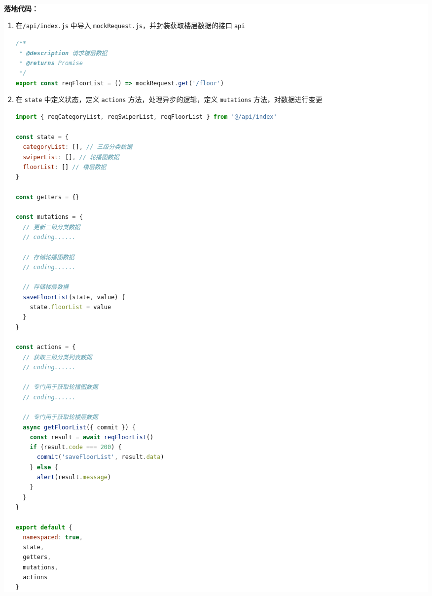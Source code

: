 
**落地代码：**



1. 在`/api/index.js` 中导入 `mockRequest.js`，并封装获取楼层数据的接口 `api`

   ```js
   /**
    * @description 请求楼层数据
    * @returns Promise
    */
   export const reqFloorList = () => mockRequest.get('/floor')
   ```

   

2. 在 `state` 中定义状态，定义 `actions` 方法，处理异步的逻辑，定义 `mutations` 方法，对数据进行变更

   ```js
   import { reqCategoryList, reqSwiperList, reqFloorList } from '@/api/index'
   
   const state = {
     categoryList: [], // 三级分类数据
     swiperList: [], // 轮播图数据
     floorList: [] // 楼层数据
   }
   
   const getters = {}
   
   const mutations = {
     // 更新三级分类数据
     // coding......
   
     // 存储轮播图数据
     // coding......
   
     // 存储楼层数据
     saveFloorList(state, value) {
       state.floorList = value
     }
   }
   
   const actions = {
     // 获取三级分类列表数据
     // coding......
   
     // 专门用于获取轮播图数据
     // coding......
   
     // 专门用于获取轮楼层数据
     async getFloorList({ commit }) {
       const result = await reqFloorList()
       if (result.code === 200) {
         commit('saveFloorList', result.data)
       } else {
         alert(result.message)
       }
     }
   }
   
   export default {
     namespaced: true,
     state,
     getters,
     mutations,
     actions
   }
   ```